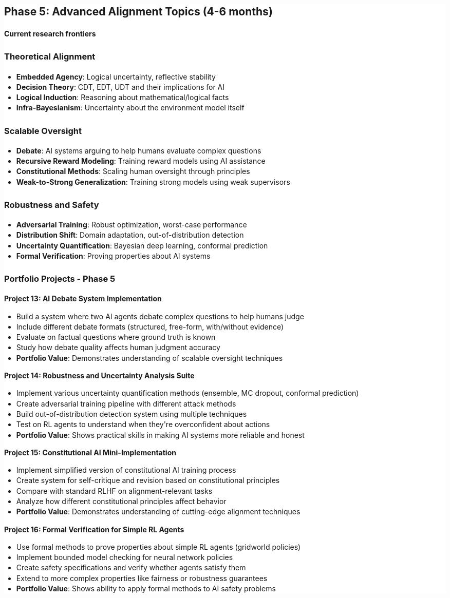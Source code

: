 ## Phase 5: Advanced Alignment Topics (4-6 months)

**Current research frontiers**

### Theoretical Alignment

- **Embedded Agency**: Logical uncertainty, reflective stability
- **Decision Theory**: CDT, EDT, UDT and their implications for AI
- **Logical Induction**: Reasoning about mathematical/logical facts
- **Infra-Bayesianism**: Uncertainty about the environment model itself

### Scalable Oversight

- **Debate**: AI systems arguing to help humans evaluate complex questions
- **Recursive Reward Modeling**: Training reward models using AI assistance
- **Constitutional Methods**: Scaling human oversight through principles
- **Weak-to-Strong Generalization**: Training strong models using weak supervisors

### Robustness and Safety

- **Adversarial Training**: Robust optimization, worst-case performance
- **Distribution Shift**: Domain adaptation, out-of-distribution detection
- **Uncertainty Quantification**: Bayesian deep learning, conformal prediction
- **Formal Verification**: Proving properties about AI systems

### Portfolio Projects - Phase 5

**Project 13: AI Debate System Implementation**

- Build a system where two AI agents debate complex questions to help humans judge
- Include different debate formats (structured, free-form, with/without evidence)
- Evaluate on factual questions where ground truth is known
- Study how debate quality affects human judgment accuracy
- **Portfolio Value**: Demonstrates understanding of scalable oversight techniques

**Project 14: Robustness and Uncertainty Analysis Suite**

- Implement various uncertainty quantification methods (ensemble, MC dropout, conformal prediction)
- Create adversarial training pipeline with different attack methods
- Build out-of-distribution detection system using multiple techniques
- Test on RL agents to understand when they're overconfident about actions
- **Portfolio Value**: Shows practical skills in making AI systems more reliable and honest

**Project 15: Constitutional AI Mini-Implementation**

- Implement simplified version of constitutional AI training process
- Create system for self-critique and revision based on constitutional principles
- Compare with standard RLHF on alignment-relevant tasks
- Analyze how different constitutional principles affect behavior
- **Portfolio Value**: Demonstrates understanding of cutting-edge alignment techniques

**Project 16: Formal Verification for Simple RL Agents**

- Use formal methods to prove properties about simple RL agents (gridworld policies)
- Implement bounded model checking for neural network policies
- Create safety specifications and verify whether agents satisfy them
- Extend to more complex properties like fairness or robustness guarantees
- **Portfolio Value**: Shows ability to apply formal methods to AI safety problems
